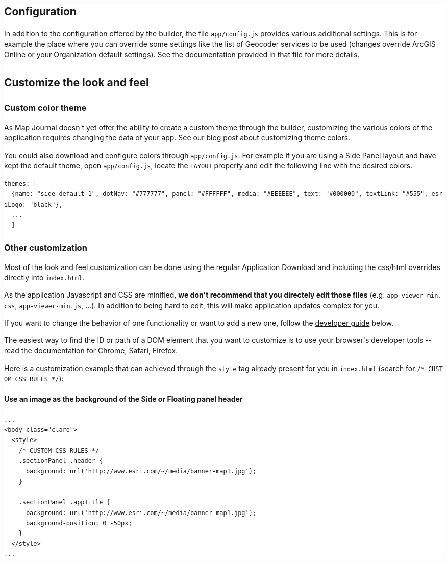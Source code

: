 ## Configuration
In addition to the configuration offered by the builder, the file `app/config.js` provides various additional settings. This is for example the place where you can override some settings like the list of Geocoder services to be used (changes override ArcGIS Online or your Organization default settings). See the documentation provided in that file for more details.

## Customize the look and feel

### Custom color theme
As Map Journal doesn't yet offer the ability to create a custom theme through the builder, customizing the various colors of the application requires changing the data of your app. See [our blog post](https://developerscorner.storymaps.arcgis.com/customizing-theme-colors-in-map-journal-and-map-series-6e45b84c277e) about customizing theme colors.

You could also download and configure colors through `app/config.js`. For example if you are using a Side Panel layout and have kept the default theme, open `app/config.js`, locate the `LAYOUT` property and edit the following line with the desired colors.

```
themes: [
  {name: "side-default-1", dotNav: "#777777", panel: "#FFFFFF", media: "#EEEEEE", text: "#000000", textLink: "#555", esriLogo: "black"},
  ...
  ]
```

### Other customization
Most of the look and feel customization can be done using the [regular Application Download](http://links.esri.com/storymaps/map_journal_template_zip) and including the css/html overrides directly into `index.html`.

As the application Javascript and CSS are minified, **we don't recommend that you directely edit those files** (e.g. `app-viewer-min.css`, `app-viewer-min.js`, ...). In addition to being hard to edit, this will make application updates complex for you.

If you want to change the behavior of one functionality or want to add a new one, follow the [developer guide](#developer-guide) below.

The easiest way to find the ID or path of a DOM element that you want to customize is to use your browser's developer tools -- read the documentation for [Chrome](https://developers.google.com/web/tools/chrome-devtools/), [Safari](https://developer.apple.com/library/safari/documentation/AppleApplications/Conceptual/Safari_Developer_Guide/Introduction/Introduction.html), [Firefox](https://developer.mozilla.org/en-US/docs/Tools).

Here is a customization example that can achieved through the `style` tag already present for you in `index.html` (search for `/* CUSTOM CSS RULES */`):

#### Use an image as the background of the Side or Floating panel header

```
...
<body class="claro">
  <style>
    /* CUSTOM CSS RULES */
    .sectionPanel .header {
      background: url('http://www.esri.com/~/media/banner-map1.jpg');
    }

    .sectionPanel .appTitle {
      background: url('http://www.esri.com/~/media/banner-map1.jpg');
      background-position: 0 -50px;
    }
  </style>
...
```
